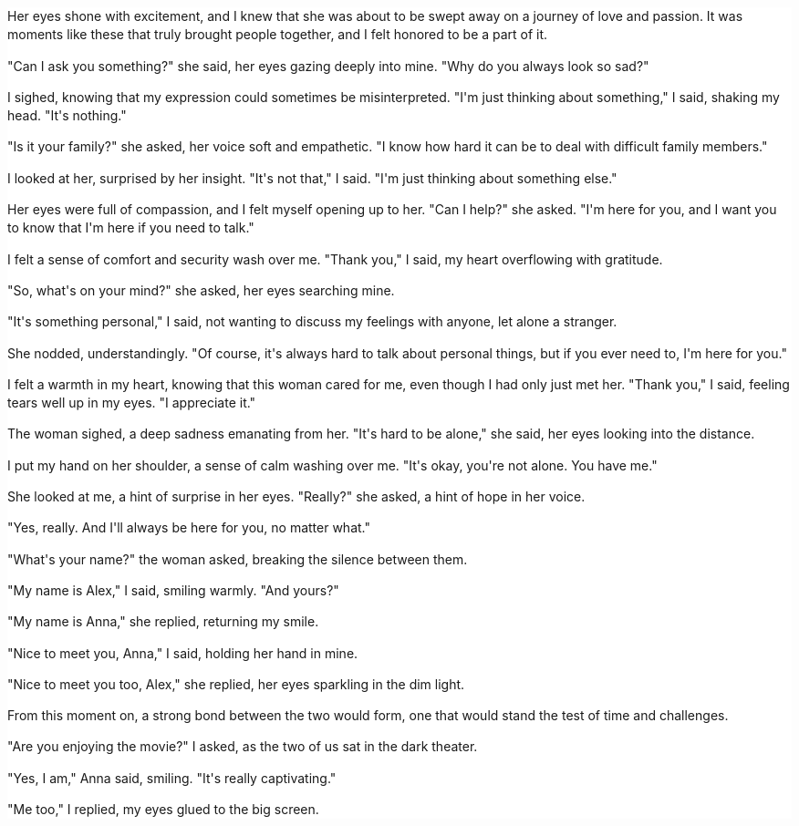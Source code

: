 Her eyes shone with excitement, and I knew that she was about to be swept away on a journey of love and passion. It was moments like these that truly brought people together, and I felt honored to be a part of it.

"Can I ask you something?" she said, her eyes gazing deeply into mine. "Why do you always look so sad?"

I sighed, knowing that my expression could sometimes be misinterpreted. "I'm just thinking about something," I said, shaking my head. "It's nothing."

"Is it your family?" she asked, her voice soft and empathetic. "I know how hard it can be to deal with difficult family members."

I looked at her, surprised by her insight. "It's not that," I said. "I'm just thinking about something else."

Her eyes were full of compassion, and I felt myself opening up to her. "Can I help?" she asked. "I'm here for you, and I want you to know that I'm here if you need to talk."

I felt a sense of comfort and security wash over me. "Thank you," I said, my heart overflowing with gratitude.

"So, what's on your mind?" she asked, her eyes searching mine.

"It's something personal," I said, not wanting to discuss my feelings with anyone, let alone a stranger.

She nodded, understandingly. "Of course, it's always hard to talk about personal things, but if you ever need to, I'm here for you."

I felt a warmth in my heart, knowing that this woman cared for me, even though I had only just met her. "Thank you," I said, feeling tears well up in my eyes. "I appreciate it."

The woman sighed, a deep sadness emanating from her. "It's hard to be alone," she said, her eyes looking into the distance.

I put my hand on her shoulder, a sense of calm washing over me. "It's okay, you're not alone. You have me."

She looked at me, a hint of surprise in her eyes. "Really?" she asked, a hint of hope in her voice.

"Yes, really. And I'll always be here for you, no matter what."

"What's your name?" the woman asked, breaking the silence between them.

"My name is Alex," I said, smiling warmly. "And yours?"

"My name is Anna," she replied, returning my smile.

"Nice to meet you, Anna," I said, holding her hand in mine.

"Nice to meet you too, Alex," she replied, her eyes sparkling in the dim light.

From this moment on, a strong bond between the two would form, one that would stand the test of time and challenges.

"Are you enjoying the movie?" I asked, as the two of us sat in the dark theater.

"Yes, I am," Anna said, smiling. "It's really captivating."

"Me too," I replied, my eyes glued to the big screen.
